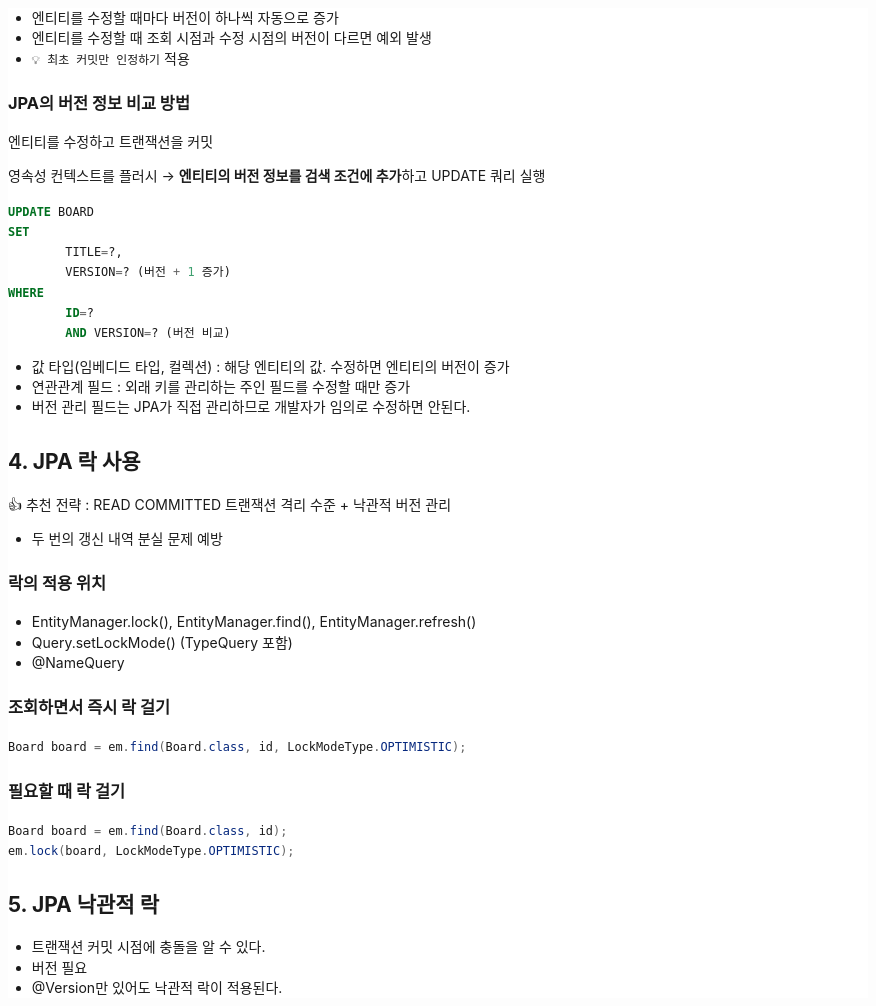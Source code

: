 - 엔티티를 수정할 때마다 버전이 하나씩 자동으로 증가
- 엔티티를 수정할 때 조회 시점과 수정 시점의 버전이 다르면 예외 발생
- `💡 최초 커밋만 인정하기` 적용

### JPA의 버전 정보 비교 방법

엔티티를 수정하고 트랜잭션을 커밋

영속성 컨텍스트를 플러시 → **엔티티의 버전 정보를 검색 조건에 추가**하고 UPDATE 쿼리 실행

```sql
UPDATE BOARD
SET
		TITLE=?,
		VERSION=? (버전 + 1 증가)
WHERE
		ID=?
		AND VERSION=? (버전 비교)
```

- 값 타입(임베디드 타입, 컬렉션) : 해당 엔티티의 값. 수정하면 엔티티의 버전이 증가
- 연관관계 필드 : 외래 키를 관리하는 주인 필드를 수정할 때만 증가
- 버전 관리 필드는 JPA가 직접 관리하므로 개발자가 임의로 수정하면 안된다.

## 4. JPA 락 사용

<aside>
👍 추천 전략 : READ COMMITTED 트랜잭션 격리 수준 + 낙관적 버전 관리

- 두 번의 갱신 내역 분실 문제 예방
</aside>

### 락의 적용 위치

- EntityManager.lock(), EntityManager.find(), EntityManager.refresh()
- Query.setLockMode() (TypeQuery 포함)
- @NameQuery

### 조회하면서 즉시 락 걸기

```java
Board board = em.find(Board.class, id, LockModeType.OPTIMISTIC);
```

### 필요할 때 락 걸기

```java
Board board = em.find(Board.class, id);
em.lock(board, LockModeType.OPTIMISTIC);
```

## 5. JPA 낙관적 락

- 트랜잭션 커밋 시점에 충돌을 알 수 있다.
- 버전 필요
- @Version만 있어도 낙관적 락이 적용된다.
